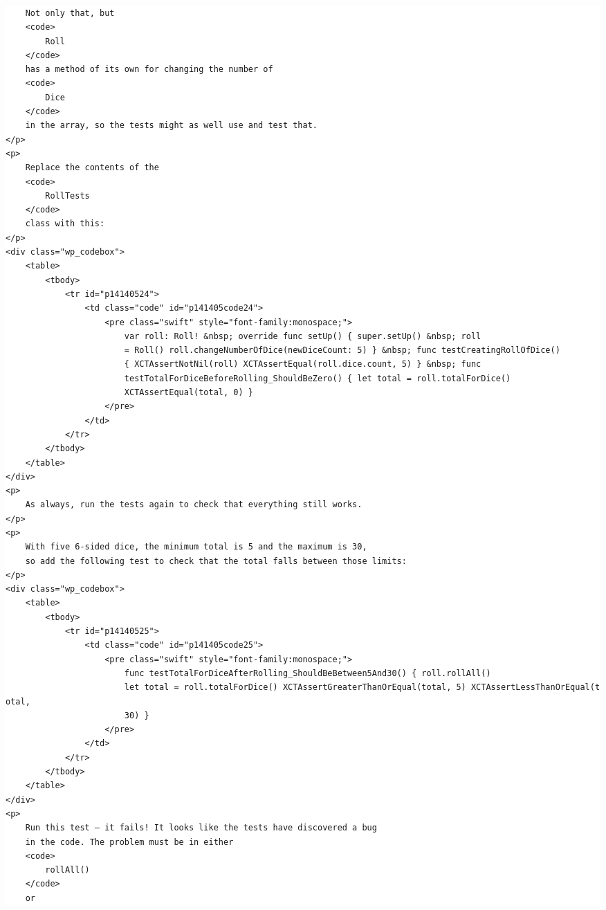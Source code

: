         Not only that, but
        <code>
            Roll
        </code>
        has a method of its own for changing the number of
        <code>
            Dice
        </code>
        in the array, so the tests might as well use and test that.
    </p>
    <p>
        Replace the contents of the
        <code>
            RollTests
        </code>
        class with this:
    </p>
    <div class="wp_codebox">
        <table>
            <tbody>
                <tr id="p14140524">
                    <td class="code" id="p141405code24">
                        <pre class="swift" style="font-family:monospace;">
                            var roll: Roll! &nbsp; override func setUp() { super.setUp() &nbsp; roll
                            = Roll() roll.changeNumberOfDice(newDiceCount: 5) } &nbsp; func testCreatingRollOfDice()
                            { XCTAssertNotNil(roll) XCTAssertEqual(roll.dice.count, 5) } &nbsp; func
                            testTotalForDiceBeforeRolling_ShouldBeZero() { let total = roll.totalForDice()
                            XCTAssertEqual(total, 0) }
                        </pre>
                    </td>
                </tr>
            </tbody>
        </table>
    </div>
    <p>
        As always, run the tests again to check that everything still works.
    </p>
    <p>
        With five 6-sided dice, the minimum total is 5 and the maximum is 30,
        so add the following test to check that the total falls between those limits:
    </p>
    <div class="wp_codebox">
        <table>
            <tbody>
                <tr id="p14140525">
                    <td class="code" id="p141405code25">
                        <pre class="swift" style="font-family:monospace;">
                            func testTotalForDiceAfterRolling_ShouldBeBetween5And30() { roll.rollAll()
                            let total = roll.totalForDice() XCTAssertGreaterThanOrEqual(total, 5) XCTAssertLessThanOrEqual(total,
                            30) }
                        </pre>
                    </td>
                </tr>
            </tbody>
        </table>
    </div>
    <p>
        Run this test — it fails! It looks like the tests have discovered a bug
        in the code. The problem must be in either
        <code>
            rollAll()
        </code>
        or